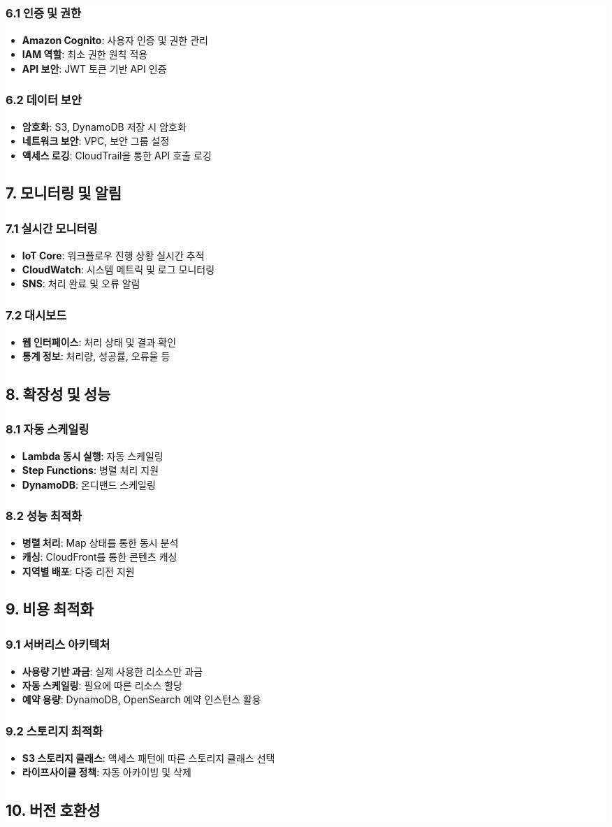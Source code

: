### 6.1 인증 및 권한
- **Amazon Cognito**: 사용자 인증 및 권한 관리
- **IAM 역할**: 최소 권한 원칙 적용
- **API 보안**: JWT 토큰 기반 API 인증

### 6.2 데이터 보안
- **암호화**: S3, DynamoDB 저장 시 암호화
- **네트워크 보안**: VPC, 보안 그룹 설정
- **액세스 로깅**: CloudTrail을 통한 API 호출 로깅

## 7. 모니터링 및 알림

### 7.1 실시간 모니터링
- **IoT Core**: 워크플로우 진행 상황 실시간 추적
- **CloudWatch**: 시스템 메트릭 및 로그 모니터링
- **SNS**: 처리 완료 및 오류 알림

### 7.2 대시보드
- **웹 인터페이스**: 처리 상태 및 결과 확인
- **통계 정보**: 처리량, 성공률, 오류율 등

## 8. 확장성 및 성능

### 8.1 자동 스케일링
- **Lambda 동시 실행**: 자동 스케일링
- **Step Functions**: 병렬 처리 지원
- **DynamoDB**: 온디맨드 스케일링

### 8.2 성능 최적화
- **병렬 처리**: Map 상태를 통한 동시 분석
- **캐싱**: CloudFront를 통한 콘텐츠 캐싱
- **지역별 배포**: 다중 리전 지원

## 9. 비용 최적화

### 9.1 서버리스 아키텍처
- **사용량 기반 과금**: 실제 사용한 리소스만 과금
- **자동 스케일링**: 필요에 따른 리소스 할당
- **예약 용량**: DynamoDB, OpenSearch 예약 인스턴스 활용

### 9.2 스토리지 최적화
- **S3 스토리지 클래스**: 액세스 패턴에 따른 스토리지 클래스 선택
- **라이프사이클 정책**: 자동 아카이빙 및 삭제

## 10. 버전 호환성
